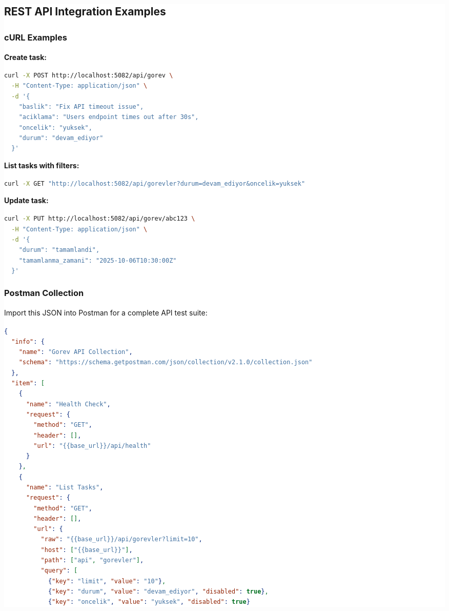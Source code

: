 
## REST API Integration Examples

### cURL Examples

**Create task:**

```bash
curl -X POST http://localhost:5082/api/gorev \
  -H "Content-Type: application/json" \
  -d '{
    "baslik": "Fix API timeout issue",
    "aciklama": "Users endpoint times out after 30s",
    "oncelik": "yuksek",
    "durum": "devam_ediyor"
  }'
```

**List tasks with filters:**

```bash
curl -X GET "http://localhost:5082/api/gorevler?durum=devam_ediyor&oncelik=yuksek"
```

**Update task:**

```bash
curl -X PUT http://localhost:5082/api/gorev/abc123 \
  -H "Content-Type: application/json" \
  -d '{
    "durum": "tamamlandi",
    "tamamlanma_zamani": "2025-10-06T10:30:00Z"
  }'
```

### Postman Collection

Import this JSON into Postman for a complete API test suite:

```json
{
  "info": {
    "name": "Gorev API Collection",
    "schema": "https://schema.getpostman.com/json/collection/v2.1.0/collection.json"
  },
  "item": [
    {
      "name": "Health Check",
      "request": {
        "method": "GET",
        "header": [],
        "url": "{{base_url}}/api/health"
      }
    },
    {
      "name": "List Tasks",
      "request": {
        "method": "GET",
        "header": [],
        "url": {
          "raw": "{{base_url}}/api/gorevler?limit=10",
          "host": ["{{base_url}}"],
          "path": ["api", "gorevler"],
          "query": [
            {"key": "limit", "value": "10"},
            {"key": "durum", "value": "devam_ediyor", "disabled": true},
            {"key": "oncelik", "value": "yuksek", "disabled": true}
```